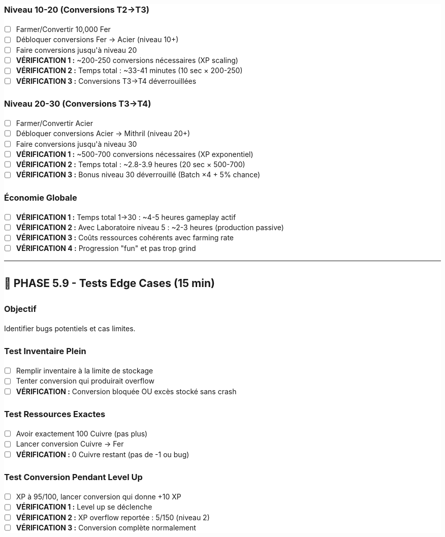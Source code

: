 ### Niveau 10-20 (Conversions T2→T3)

- [ ] Farmer/Convertir 10,000 Fer
- [ ] Débloquer conversions Fer → Acier (niveau 10+)
- [ ] Faire conversions jusqu'à niveau 20
- [ ] **VÉRIFICATION 1 :** ~200-250 conversions nécessaires (XP scaling)
- [ ] **VÉRIFICATION 2 :** Temps total : ~33-41 minutes (10 sec × 200-250)
- [ ] **VÉRIFICATION 3 :** Conversions T3→T4 déverrouillées

### Niveau 20-30 (Conversions T3→T4)

- [ ] Farmer/Convertir Acier
- [ ] Débloquer conversions Acier → Mithril (niveau 20+)
- [ ] Faire conversions jusqu'à niveau 30
- [ ] **VÉRIFICATION 1 :** ~500-700 conversions nécessaires (XP exponentiel)
- [ ] **VÉRIFICATION 2 :** Temps total : ~2.8-3.9 heures (20 sec × 500-700)
- [ ] **VÉRIFICATION 3 :** Bonus niveau 30 déverrouillé (Batch ×4 + 5% chance)

### Économie Globale

- [ ] **VÉRIFICATION 1 :** Temps total 1→30 : ~4-5 heures gameplay actif
- [ ] **VÉRIFICATION 2 :** Avec Laboratoire niveau 5 : ~2-3 heures (production passive)
- [ ] **VÉRIFICATION 3 :** Coûts ressources cohérents avec farming rate
- [ ] **VÉRIFICATION 4 :** Progression "fun" et pas trop grind

---

## 🐛 PHASE 5.9 - Tests Edge Cases (15 min)

### Objectif

Identifier bugs potentiels et cas limites.

### Test Inventaire Plein

- [ ] Remplir inventaire à la limite de stockage
- [ ] Tenter conversion qui produirait overflow
- [ ] **VÉRIFICATION :** Conversion bloquée OU excès stocké sans crash

### Test Ressources Exactes

- [ ] Avoir exactement 100 Cuivre (pas plus)
- [ ] Lancer conversion Cuivre → Fer
- [ ] **VÉRIFICATION :** 0 Cuivre restant (pas de -1 ou bug)

### Test Conversion Pendant Level Up

- [ ] XP à 95/100, lancer conversion qui donne +10 XP
- [ ] **VÉRIFICATION 1 :** Level up se déclenche
- [ ] **VÉRIFICATION 2 :** XP overflow reportée : 5/150 (niveau 2)
- [ ] **VÉRIFICATION 3 :** Conversion complète normalement
